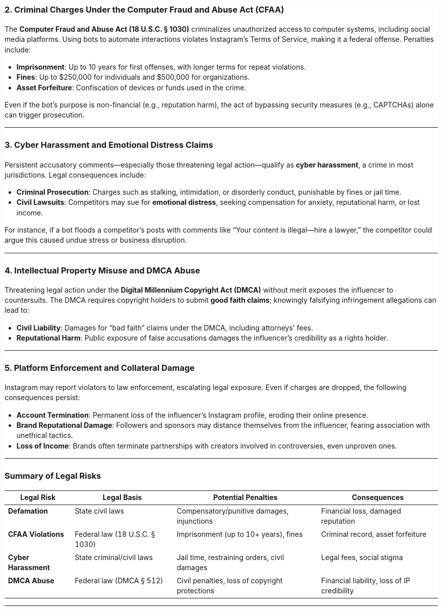 ### **2. Criminal Charges Under the Computer Fraud and Abuse Act (CFAA)**  
The **Computer Fraud and Abuse Act (18 U.S.C. § 1030)** criminalizes unauthorized access to computer systems, including social media platforms. Using bots to automate interactions violates Instagram’s Terms of Service, making it a federal offense. Penalties include:  
- **Imprisonment**: Up to 10 years for first offenses, with longer terms for repeat violations.  
- **Fines**: Up to $250,000 for individuals and $500,000 for organizations.  
- **Asset Forfeiture**: Confiscation of devices or funds used in the crime.  

Even if the bot’s purpose is non-financial (e.g., reputation harm), the act of bypassing security measures (e.g., CAPTCHAs) alone can trigger prosecution.  

---

### **3. Cyber Harassment and Emotional Distress Claims**  
Persistent accusatory comments—especially those threatening legal action—qualify as **cyber harassment**, a crime in most jurisdictions. Legal consequences include:  
- **Criminal Prosecution**: Charges such as stalking, intimidation, or disorderly conduct, punishable by fines or jail time.  
- **Civil Lawsuits**: Competitors may sue for **emotional distress**, seeking compensation for anxiety, reputational harm, or lost income.  

For instance, if a bot floods a competitor’s posts with comments like “Your content is illegal—hire a lawyer,” the competitor could argue this caused undue stress or business disruption.  

---

### **4. Intellectual Property Misuse and DMCA Abuse**  
Threatening legal action under the **Digital Millennium Copyright Act (DMCA)** without merit exposes the influencer to countersuits. The DMCA requires copyright holders to submit **good faith claims**; knowingly falsifying infringement allegations can lead to:  
- **Civil Liability**: Damages for “bad faith” claims under the DMCA, including attorneys’ fees.  
- **Reputational Harm**: Public exposure of false accusations damages the influencer’s credibility as a rights holder.  

---

### **5. Platform Enforcement and Collateral Damage**  
Instagram may report violators to law enforcement, escalating legal exposure. Even if charges are dropped, the following consequences persist:  
- **Account Termination**: Permanent loss of the influencer’s Instagram profile, eroding their online presence.  
- **Brand Reputational Damage**: Followers and sponsors may distance themselves from the influencer, fearing association with unethical tactics.  
- **Loss of Income**: Brands often terminate partnerships with creators involved in controversies, even unproven ones.  

---

### **Summary of Legal Risks**  
| **Legal Risk**               | **Legal Basis**                          | **Potential Penalties**                          | **Consequences**                                  |  
|------------------------------|------------------------------------------|-------------------------------------------------|--------------------------------------------------|  
| **Defamation**               | State civil laws                         | Compensatory/punitive damages, injunctions       | Financial loss, damaged reputation               |  
| **CFAA Violations**          | Federal law (18 U.S.C. § 1030)           | Imprisonment (up to 10+ years), fines            | Criminal record, asset forfeiture                |  
| **Cyber Harassment**         | State criminal/civil laws                | Jail time, restraining orders, civil damages     | Legal fees, social stigma                        |  
| **DMCA Abuse**               | Federal law (DMCA § 512)                 | Civil penalties, loss of copyright protections   | Financial liability, loss of IP credibility       |  

---